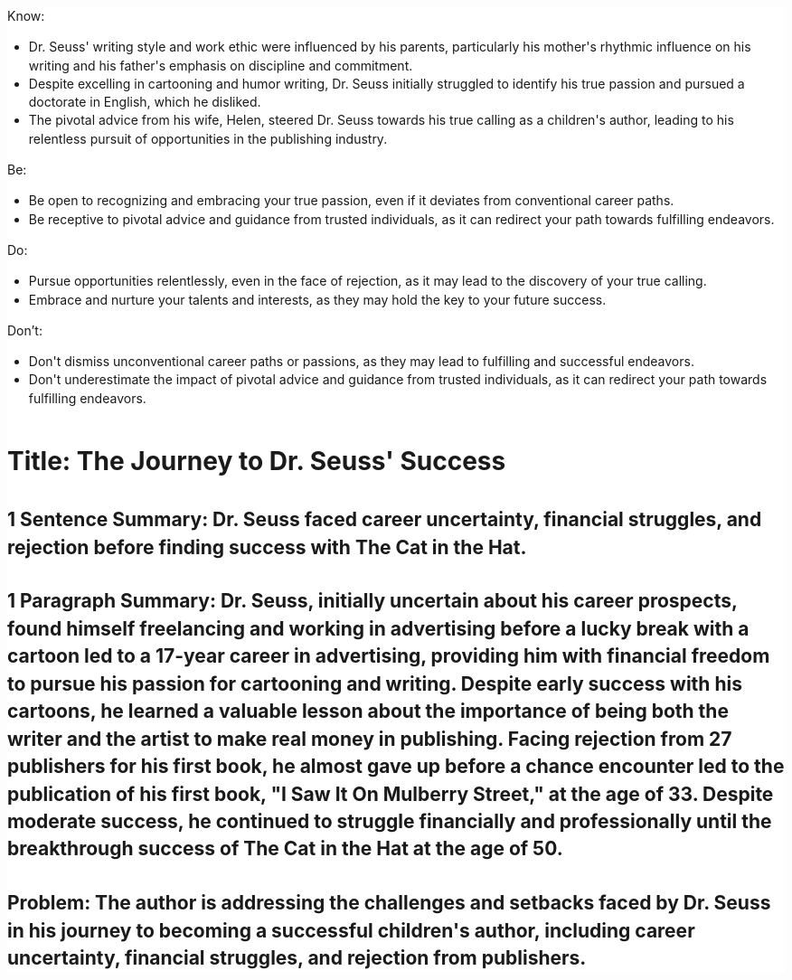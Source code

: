Know:
- Dr. Seuss' writing style and work ethic were influenced by his parents, particularly his mother's rhythmic influence on his writing and his father's emphasis on discipline and commitment.
- Despite excelling in cartooning and humor writing, Dr. Seuss initially struggled to identify his true passion and pursued a doctorate in English, which he disliked.
- The pivotal advice from his wife, Helen, steered Dr. Seuss towards his true calling as a children's author, leading to his relentless pursuit of opportunities in the publishing industry.

Be:
- Be open to recognizing and embracing your true passion, even if it deviates from conventional career paths.
- Be receptive to pivotal advice and guidance from trusted individuals, as it can redirect your path towards fulfilling endeavors.

Do:
- Pursue opportunities relentlessly, even in the face of rejection, as it may lead to the discovery of your true calling.
- Embrace and nurture your talents and interests, as they may hold the key to your future success.

Don’t:
- Don't dismiss unconventional career paths or passions, as they may lead to fulfilling and successful endeavors.
- Don't underestimate the impact of pivotal advice and guidance from trusted individuals, as it can redirect your path towards fulfilling endeavors.

# Title: The Journey to Dr. Seuss' Success

## 1 Sentence Summary: Dr. Seuss faced career uncertainty, financial struggles, and rejection before finding success with The Cat in the Hat.

## 1 Paragraph Summary: Dr. Seuss, initially uncertain about his career prospects, found himself freelancing and working in advertising before a lucky break with a cartoon led to a 17-year career in advertising, providing him with financial freedom to pursue his passion for cartooning and writing. Despite early success with his cartoons, he learned a valuable lesson about the importance of being both the writer and the artist to make real money in publishing. Facing rejection from 27 publishers for his first book, he almost gave up before a chance encounter led to the publication of his first book, "I Saw It On Mulberry Street," at the age of 33. Despite moderate success, he continued to struggle financially and professionally until the breakthrough success of The Cat in the Hat at the age of 50.

## Problem: The author is addressing the challenges and setbacks faced by Dr. Seuss in his journey to becoming a successful children's author, including career uncertainty, financial struggles, and rejection from publishers.
